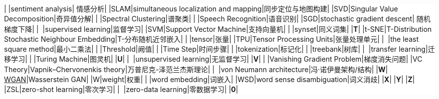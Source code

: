 |  |sentiment analysis| 情感分析|
|SLAM|simultaneous localization and mapping|同步定位与地图构建|
|SVD|Singular Value Decomposition|奇异值分解|
|  |Spectral Clustering|谱聚类|
|  |Speech Recognition|语音识别|
|SGD|stochastic gradient descent| 随机梯度下降|
|  |supervised learning|监督学习|
|SVM|Support Vector Machine|支持向量机|
|  |synset|同义词集|
  |**T**|
|t-SNE|T-Distribution Stochastic Neighbour Embedding|T-分布随机近邻嵌入|
|  |tensor|张量|
|TPU|Tensor Processing Units|张量处理单元|
|  |the least square method|最小二乘法|
|  |Threshold|阙值|
|  |Time Step|时间步骤|
|  |tokenization|标记化|
|  |treebank|树库|
|  |transfer learning|迁移学习|
|  |Turing Machine|图灵机|
  |**U**|
|  |unsupervised learning|无监督学习|
  |**V**|
|  |Vanishing Gradient Problem|梯度消失问题|
|VC Theory|Vapnik–Chervonenkis theory|万普尼克-泽范兰杰斯理论|
|  |von Neumann architecture|冯·诺伊曼架构/结构|
  |**W**|
[WGAN](https://arxiv.org/abs/1701.07875)|Wasserstein GAN|
|W|weight|权重|
|  |word embedding|词嵌入|
|WSD|word sense disambiguation|词义消歧|
  |**X**|
  |**Y**|
  |**Z**|
|ZSL|zero-shot learning|零次学习|
|  |zero-data learning|零数据学习|
  |**0**|
